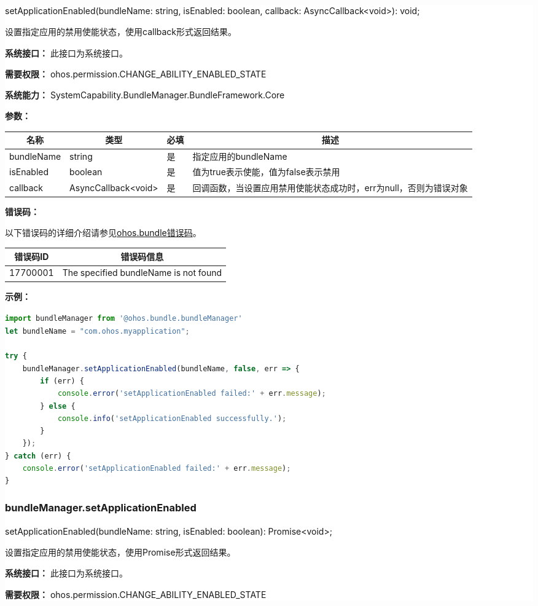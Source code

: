 setApplicationEnabled(bundleName: string, isEnabled: boolean, callback: AsyncCallback\<void>): void;

设置指定应用的禁用使能状态，使用callback形式返回结果。

**系统接口：** 此接口为系统接口。

**需要权限：** ohos.permission.CHANGE_ABILITY_ENABLED_STATE

**系统能力：** SystemCapability.BundleManager.BundleFramework.Core

**参数：**

| 名称       | 类型    | 必填 | 描述                                  |
| ---------- | ------- | ---- | ------------------------------------- |
| bundleName | string  | 是   | 指定应用的bundleName                |
| isEnabled  | boolean | 是   | 值为true表示使能，值为false表示禁用 |
| callback | AsyncCallback\<void> | 是 | 回调函数，当设置应用禁用使能状态成功时，err为null，否则为错误对象 |

**错误码：**

以下错误码的详细介绍请参见[ohos.bundle错误码](../errorcodes/errcode-bundle.md)。

| 错误码ID | 错误码信息                             |
| -------- | -------------------------------------- |
| 17700001 | The specified bundleName is not found |

**示例：**

```ts
import bundleManager from '@ohos.bundle.bundleManager'
let bundleName = "com.ohos.myapplication";

try {
    bundleManager.setApplicationEnabled(bundleName, false, err => {
        if (err) {
            console.error('setApplicationEnabled failed:' + err.message);
        } else {
            console.info('setApplicationEnabled successfully.');
        }
    });
} catch (err) {
    console.error('setApplicationEnabled failed:' + err.message);
}
```

### bundleManager.setApplicationEnabled

setApplicationEnabled(bundleName: string, isEnabled: boolean): Promise\<void>;

设置指定应用的禁用使能状态，使用Promise形式返回结果。

**系统接口：** 此接口为系统接口。

**需要权限：** ohos.permission.CHANGE_ABILITY_ENABLED_STATE
